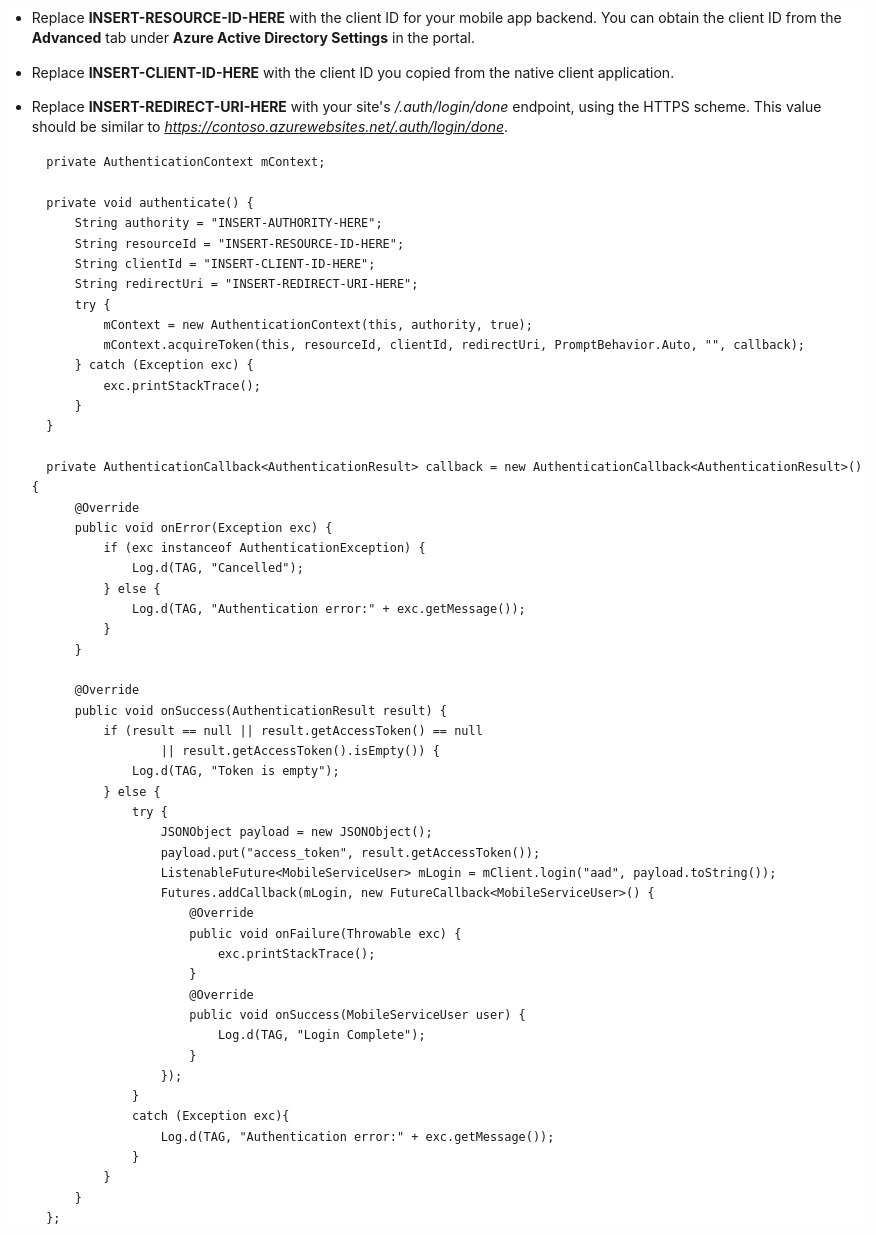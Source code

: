 * Replace **INSERT-RESOURCE-ID-HERE** with the client ID for your mobile app backend. You can obtain the client
  ID from the **Advanced** tab under **Azure Active Directory Settings** in the portal.

* Replace **INSERT-CLIENT-ID-HERE** with the client ID you copied from the native client application.

* Replace **INSERT-REDIRECT-URI-HERE** with your site's _/.auth/login/done_ endpoint, using the HTTPS scheme. This 
  value should be similar to _https://contoso.azurewebsites.net/.auth/login/done_.

		private AuthenticationContext mContext;

		private void authenticate() {
            String authority = "INSERT-AUTHORITY-HERE";
            String resourceId = "INSERT-RESOURCE-ID-HERE";
            String clientId = "INSERT-CLIENT-ID-HERE";
            String redirectUri = "INSERT-REDIRECT-URI-HERE";
            try {
                mContext = new AuthenticationContext(this, authority, true);
                mContext.acquireToken(this, resourceId, clientId, redirectUri, PromptBehavior.Auto, "", callback);
            } catch (Exception exc) {
                exc.printStackTrace();
            }
		}

		private AuthenticationCallback<AuthenticationResult> callback = new AuthenticationCallback<AuthenticationResult>() {
            @Override
            public void onError(Exception exc) {
                if (exc instanceof AuthenticationException) {
                    Log.d(TAG, "Cancelled");
                } else {
                    Log.d(TAG, "Authentication error:" + exc.getMessage());
                }
            }

            @Override
			public void onSuccess(AuthenticationResult result) {
                if (result == null || result.getAccessToken() == null
                        || result.getAccessToken().isEmpty()) {
                    Log.d(TAG, "Token is empty");
                } else {
                    try {
                        JSONObject payload = new JSONObject();
                        payload.put("access_token", result.getAccessToken());
                        ListenableFuture<MobileServiceUser> mLogin = mClient.login("aad", payload.toString());
                        Futures.addCallback(mLogin, new FutureCallback<MobileServiceUser>() {
                            @Override
                            public void onFailure(Throwable exc) {
                                exc.printStackTrace();
                            }
                            @Override
                            public void onSuccess(MobileServiceUser user) {
                                Log.d(TAG, "Login Complete");
                            }
                        });
                    }
                    catch (Exception exc){
                        Log.d(TAG, "Authentication error:" + exc.getMessage());
                    }
                }
            }
		};
